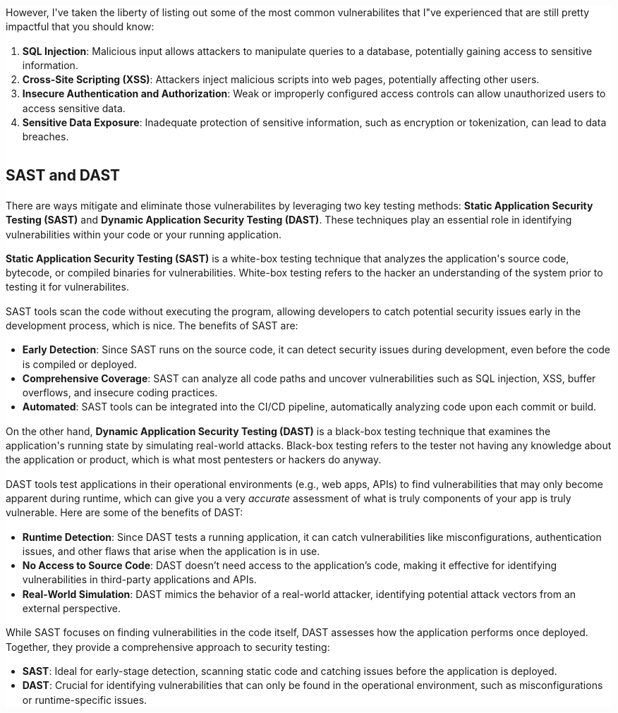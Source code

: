 However, I've taken the liberty of listing out some of the most common vulnerabilites that I"ve experienced that are still pretty impactful that you should know:

1. **SQL Injection**: Malicious input allows attackers to manipulate queries to a database, potentially gaining access to sensitive information.
2. **Cross-Site Scripting (XSS)**: Attackers inject malicious scripts into web pages, potentially affecting other users.
3. **Insecure Authentication and Authorization**: Weak or improperly configured access controls can allow unauthorized users to access sensitive data.
4. **Sensitive Data Exposure**: Inadequate protection of sensitive information, such as encryption or tokenization, can lead to data breaches.

## SAST and DAST

There are ways mitigate and eliminate those vulnerabilites by leveraging two key testing methods: **Static Application Security Testing (SAST)** and **Dynamic Application Security Testing (DAST)**. These techniques play an essential role in identifying vulnerabilities within your code or your running application.

**Static Application Security Testing (SAST)** is a white-box testing technique that analyzes the application's source code, bytecode, or compiled binaries for vulnerabilities. White-box testing refers to the hacker an understanding of the system prior to testing it for vulnerabilites.

SAST tools scan the code without executing the program, allowing developers to catch potential security issues early in the development process, which is nice. The benefits of SAST are:

- **Early Detection**: Since SAST runs on the source code, it can detect security issues during development, even before the code is compiled or deployed.
- **Comprehensive Coverage**: SAST can analyze all code paths and uncover vulnerabilities such as SQL injection, XSS, buffer overflows, and insecure coding practices.
- **Automated**: SAST tools can be integrated into the CI/CD pipeline, automatically analyzing code upon each commit or build.

On the other hand, **Dynamic Application Security Testing (DAST)** is a black-box testing technique that examines the application's running state by simulating real-world attacks. Black-box testing refers to the tester not having any knowledge about the application or product, which is what most pentesters or hackers do anyway.

DAST tools test applications in their operational environments (e.g., web apps, APIs) to find vulnerabilities that may only become apparent during runtime, which can give you a very _accurate_ assessment of what is truly components of your app is truly vulnerable. Here are some of the benefits of DAST:

- **Runtime Detection**: Since DAST tests a running application, it can catch vulnerabilities like misconfigurations, authentication issues, and other flaws that arise when the application is in use.
- **No Access to Source Code**: DAST doesn’t need access to the application’s code, making it effective for identifying vulnerabilities in third-party applications and APIs.
- **Real-World Simulation**: DAST mimics the behavior of a real-world attacker, identifying potential attack vectors from an external perspective.

While SAST focuses on finding vulnerabilities in the code itself, DAST assesses how the application performs once deployed. Together, they provide a comprehensive approach to security testing:

- **SAST**: Ideal for early-stage detection, scanning static code and catching issues before the application is deployed.
- **DAST**: Crucial for identifying vulnerabilities that can only be found in the operational environment, such as misconfigurations or runtime-specific issues.
